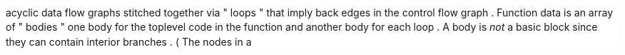 acyclic
data
flow
graphs
stitched
together
via
"
loops
"
that
imply
back
edges
in
the
control
flow
graph
.
Function
data
is
an
array
of
"
bodies
"
one
body
for
the
toplevel
code
in
the
function
and
another
body
for
each
loop
.
A
body
is
_not_
a
basic
block
since
they
can
contain
interior
branches
.
(
The
nodes
in
a